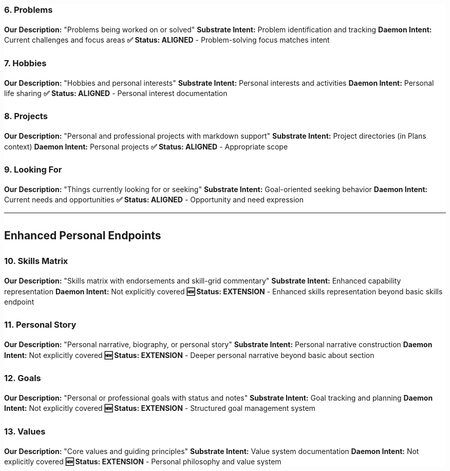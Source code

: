 ### 6. Problems
**Our Description:** "Problems being worked on or solved"
**Substrate Intent:** Problem identification and tracking
**Daemon Intent:** Current challenges and focus areas
**✅ Status: ALIGNED** - Problem-solving focus matches intent

### 7. Hobbies
**Our Description:** "Hobbies and personal interests"
**Substrate Intent:** Personal interests and activities
**Daemon Intent:** Personal life sharing
**✅ Status: ALIGNED** - Personal interest documentation

### 8. Projects
**Our Description:** "Personal and professional projects with markdown support"
**Substrate Intent:** Project directories (in Plans context)
**Daemon Intent:** Personal projects
**✅ Status: ALIGNED** - Appropriate scope

### 9. Looking For
**Our Description:** "Things currently looking for or seeking"
**Substrate Intent:** Goal-oriented seeking behavior
**Daemon Intent:** Current needs and opportunities
**✅ Status: ALIGNED** - Opportunity and need expression

---

## Enhanced Personal Endpoints

### 10. Skills Matrix
**Our Description:** "Skills matrix with endorsements and skill-grid commentary"
**Substrate Intent:** Enhanced capability representation
**Daemon Intent:** Not explicitly covered
**🆕 Status: EXTENSION** - Enhanced skills representation beyond basic skills endpoint

### 11. Personal Story
**Our Description:** "Personal narrative, biography, or personal story"
**Substrate Intent:** Personal narrative construction
**Daemon Intent:** Not explicitly covered
**🆕 Status: EXTENSION** - Deeper personal narrative beyond basic about section

### 12. Goals
**Our Description:** "Personal or professional goals with status and notes"
**Substrate Intent:** Goal tracking and planning
**Daemon Intent:** Not explicitly covered
**🆕 Status: EXTENSION** - Structured goal management system

### 13. Values
**Our Description:** "Core values and guiding principles"
**Substrate Intent:** Value system documentation
**Daemon Intent:** Not explicitly covered
**🆕 Status: EXTENSION** - Personal philosophy and value system
